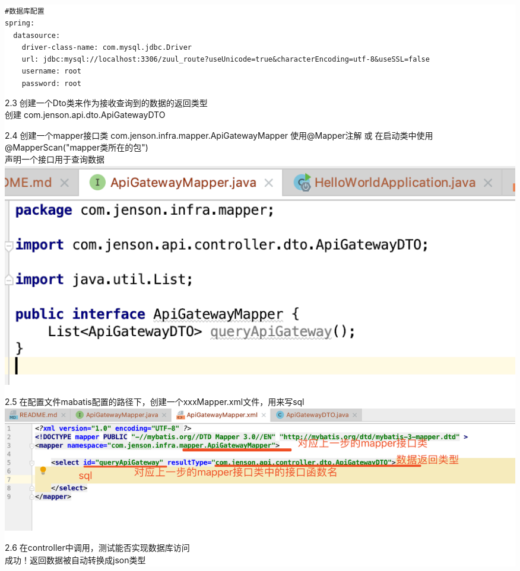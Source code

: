     #数据库配置
    spring:
      datasource:
        driver-class-name: com.mysql.jdbc.Driver
        url: jdbc:mysql://localhost:3306/zuul_route?useUnicode=true&characterEncoding=utf-8&useSSL=false
        username: root
        password: root

2.3 创建一个Dto类来作为接收查询到的数据的返回类型  
创建 com.jenson.api.dto.ApiGatewayDTO  

2.4 创建一个mapper接口类  com.jenson.infra.mapper.ApiGatewayMapper
使用@Mapper注解 或 在启动类中使用@MapperScan("mapper类所在的包")   
声明一个接口用于查询数据
![](/picture/0003.png) 

2.5 在配置文件mabatis配置的路径下，创建一个xxxMapper.xml文件，用来写sql  
![](/picture/0004.png)  

2.6 在controller中调用，测试能否实现数据库访问  
成功！返回数据被自动转换成json类型  
